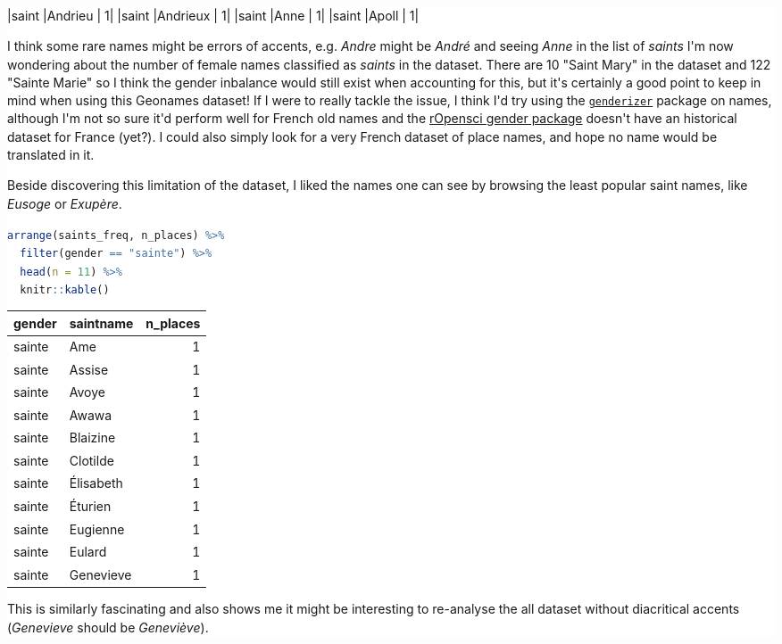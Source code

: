 |saint  |Andrieu   |        1|
|saint  |Andrieux  |        1|
|saint  |Anne      |        1|
|saint  |Apoll     |        1|

I think some rare names might be errors of accents, e.g. _Andre_ might be _André_ and seeing _Anne_ in the list of _saints_ I'm now wondering about the number of female names classified as _saints_ in the dataset. There are 10 "Saint Mary" in the dataset and 122 "Sainte Marie" so I think the gender inbalance would still exist when accounting for this, but it's certainly a good point to keep in mind when using this Geonames dataset! If I were to really tackle the issue, I think I'd try using the [`genderizer`](https://github.com/kalimu/genderizeR) package on names, although I'm not so sure it'd perform well for French old names and the [rOpensci gender package](https://github.com/ropensci/gender) doesn't have an historical dataset for France (yet?). I could also simply look for a very French dataset of place names, and hope no name would be translated in it.

Beside discovering this limitation of the dataset, I liked the names one can see by browsing the least popular saint names, like _Eusoge_ or _Exupère_.


```r
arrange(saints_freq, n_places) %>%
  filter(gender == "sainte") %>%
  head(n = 11) %>%
  knitr::kable()
```



|gender |saintname | n_places|
|:------|:---------|--------:|
|sainte |Ame       |        1|
|sainte |Assise    |        1|
|sainte |Avoye     |        1|
|sainte |Awawa     |        1|
|sainte |Blaizine  |        1|
|sainte |Clotilde  |        1|
|sainte |Élisabeth |        1|
|sainte |Éturien   |        1|
|sainte |Eugienne  |        1|
|sainte |Eulard    |        1|
|sainte |Genevieve |        1|

This is similarly fascinating and also shows me it might be interesting to re-analyse the all dataset without diacritical accents (_Genevieve_ should be _Geneviève_).
